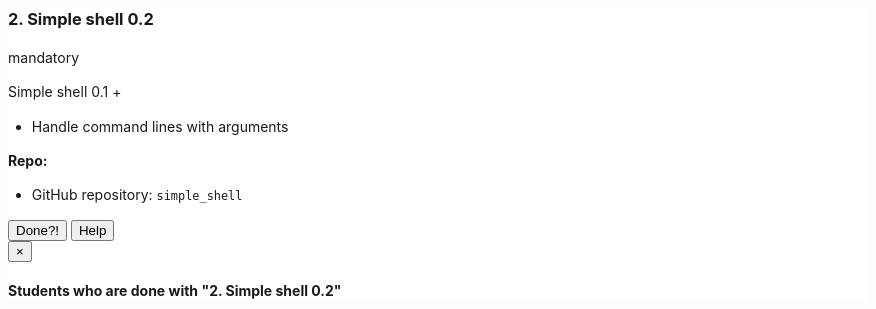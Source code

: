 </div>

</div>

<div data-role="task1036" data-position="3" id="task-num-2">

<div class="panel panel-default task-card " id="task-1036"><span id="user_id" data-id="203835"></span>

<div class="panel-heading panel-heading-actions">

### 2\. Simple shell 0.2

<div><span class="label label-info">mandatory</span></div>

</div>

<div class="panel-body"><span id="user_id" data-id="203835"></span>

Simple shell 0.1 +

*   Handle command lines with arguments

</div>

<div class="list-group">

<div class="list-group-item">

**Repo:**

*   GitHub repository: `simple_shell`

</div>

</div>

<div class="panel-footer">

<div class="align-items-center d-flex justify-content-between">

<div><button class="student_task_done btn btn-default btn-sm no" data-task-id="1036"><span class="no"></span><span class="yes"></span><span class="pending"></span>Done<span class="no pending">?</span><span class="yes">!</span></button> <button class="student-task-done-by btn btn-default btn-sm" data-task-id="1036" data-batch-id="59" data-toggle="modal" data-target="#task-1036-users-done-modal">Help</button>

<div class="modal fade users-done-modal" id="task-1036-users-done-modal" data-task-id="1036" data-batch-id="59">

<div class="modal-dialog">

<div class="modal-content">

<div class="modal-header"><button type="button" class="close" data-dismiss="modal" aria-label="Close"><span aria-hidden="true">×</span></button>

#### Students who are done with "2\. Simple shell 0.2"

</div>

</div>
